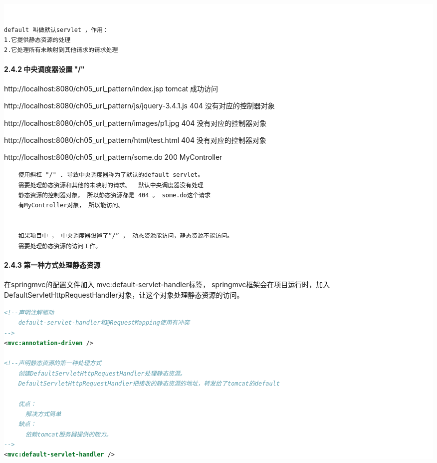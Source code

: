 ```xml


default 叫做默认servlet ，作用：
1.它提供静态资源的处理
2.它处理所有未映射到其他请求的请求处理
```





#### 2.4.2  中央调度器设置 "/"

http://localhost:8080/ch05_url_pattern/index.jsp  tomcat 成功访问

http://localhost:8080/ch05_url_pattern/js/jquery-3.4.1.js     404    没有对应的控制器对象

http://localhost:8080/ch05_url_pattern/images/p1.jpg         404   没有对应的控制器对象

http://localhost:8080/ch05_url_pattern/html/test.html         404  没有对应的控制器对象

http://localhost:8080/ch05_url_pattern/some.do                   200  MyController



```xml
    使用斜杠 "/" . 导致中央调度器称为了默认的default servlet。
    需要处理静态资源和其他的未映射的请求。  默认中央调度器没有处理
    静态资源的控制器对象， 所以静态资源都是 404 。 some.do这个请求
    有MyController对象， 所以能访问。


    如果项目中 ， 中央调度器设置了“/” ， 动态资源能访问，静态资源不能访问。
    需要处理静态资源的访问工作。
```



#### 2.4.3 第一种方式处理静态资源

在springmvc的配置文件加入 mvc:default-servlet-handler标签， springmvc框架会在项目运行时，加入DefaultServletHttpRequestHandler对象，让这个对象处理静态资源的访问。



```xml
<!--声明注解驱动
    default-servlet-handler和@RequestMapping使用有冲突
-->
<mvc:annotation-driven />

<!--声明静态资源的第一种处理方式
    创建DefaultServletHttpRequestHandler处理静态资源。
    DefaultServletHttpRequestHandler把接收的静态资源的地址，转发给了tomcat的default

    优点：
      解决方式简单
    缺点：
      依赖tomcat服务器提供的能力。
-->
<mvc:default-servlet-handler />
```
